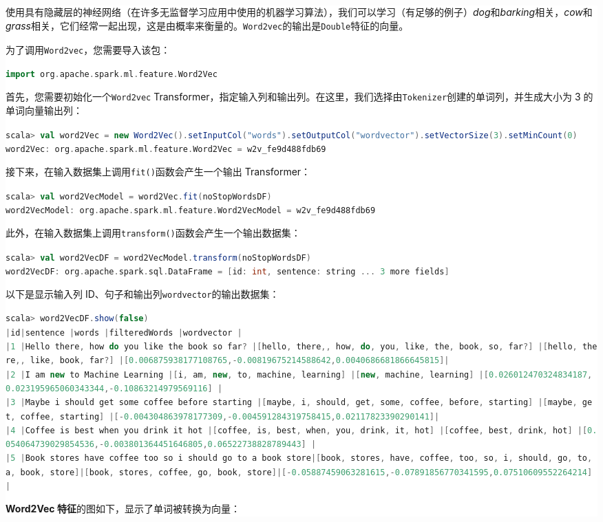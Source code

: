 使用具有隐藏层的神经网络（在许多无监督学习应用中使用的机器学习算法），我们可以学习（有足够的例子）*dog*和*barking*相关，*cow*和*grass*相关，它们经常一起出现，这是由概率来衡量的。`Word2vec`的输出是`Double`特征的向量。

为了调用`Word2vec`，您需要导入该包：

```scala
import org.apache.spark.ml.feature.Word2Vec

```

首先，您需要初始化一个`Word2vec` Transformer，指定输入列和输出列。在这里，我们选择由`Tokenizer`创建的单词列，并生成大小为 3 的单词向量输出列：

```scala
scala> val word2Vec = new Word2Vec().setInputCol("words").setOutputCol("wordvector").setVectorSize(3).setMinCount(0)
word2Vec: org.apache.spark.ml.feature.Word2Vec = w2v_fe9d488fdb69

```

接下来，在输入数据集上调用`fit()`函数会产生一个输出 Transformer：

```scala
scala> val word2VecModel = word2Vec.fit(noStopWordsDF)
word2VecModel: org.apache.spark.ml.feature.Word2VecModel = w2v_fe9d488fdb69

```

此外，在输入数据集上调用`transform()`函数会产生一个输出数据集：

```scala
scala> val word2VecDF = word2VecModel.transform(noStopWordsDF)
word2VecDF: org.apache.spark.sql.DataFrame = [id: int, sentence: string ... 3 more fields]

```

以下是显示输入列 ID、句子和输出列`wordvector`的输出数据集：

```scala
scala> word2VecDF.show(false)
|id|sentence |words |filteredWords |wordvector |
|1 |Hello there, how do you like the book so far? |[hello, there,, how, do, you, like, the, book, so, far?] |[hello, there,, like, book, far?] |[0.006875938177108765,-0.00819675214588642,0.0040686681866645815]|
|2 |I am new to Machine Learning |[i, am, new, to, machine, learning] |[new, machine, learning] |[0.026012470324834187,0.023195965060343344,-0.10863214979569116] |
|3 |Maybe i should get some coffee before starting |[maybe, i, should, get, some, coffee, before, starting] |[maybe, get, coffee, starting] |[-0.004304863978177309,-0.004591284319758415,0.02117823390290141]|
|4 |Coffee is best when you drink it hot |[coffee, is, best, when, you, drink, it, hot] |[coffee, best, drink, hot] |[0.054064739029854536,-0.003801364451646805,0.06522738828789443] |
|5 |Book stores have coffee too so i should go to a book store|[book, stores, have, coffee, too, so, i, should, go, to, a, book, store]|[book, stores, coffee, go, book, store]|[-0.05887459063281615,-0.07891856770341595,0.07510609552264214] |

```

**Word2Vec 特征**的图如下，显示了单词被转换为向量：
